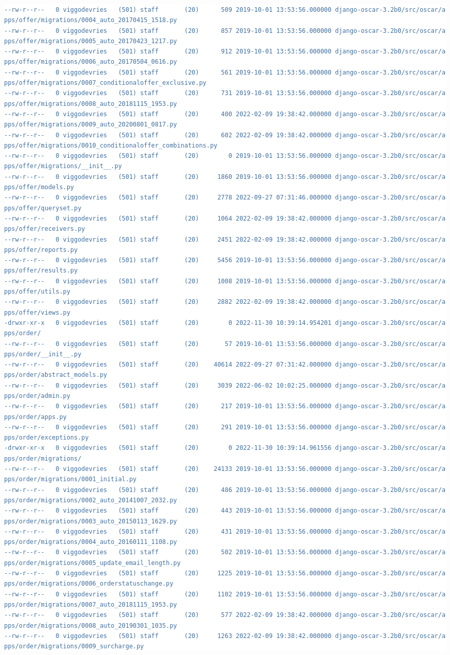 ```diff
--rw-r--r--   0 viggodevries   (501) staff       (20)      509 2019-10-01 13:53:56.000000 django-oscar-3.2b0/src/oscar/apps/offer/migrations/0004_auto_20170415_1518.py
--rw-r--r--   0 viggodevries   (501) staff       (20)      857 2019-10-01 13:53:56.000000 django-oscar-3.2b0/src/oscar/apps/offer/migrations/0005_auto_20170423_1217.py
--rw-r--r--   0 viggodevries   (501) staff       (20)      912 2019-10-01 13:53:56.000000 django-oscar-3.2b0/src/oscar/apps/offer/migrations/0006_auto_20170504_0616.py
--rw-r--r--   0 viggodevries   (501) staff       (20)      561 2019-10-01 13:53:56.000000 django-oscar-3.2b0/src/oscar/apps/offer/migrations/0007_conditionaloffer_exclusive.py
--rw-r--r--   0 viggodevries   (501) staff       (20)      731 2019-10-01 13:53:56.000000 django-oscar-3.2b0/src/oscar/apps/offer/migrations/0008_auto_20181115_1953.py
--rw-r--r--   0 viggodevries   (501) staff       (20)      400 2022-02-09 19:38:42.000000 django-oscar-3.2b0/src/oscar/apps/offer/migrations/0009_auto_20200801_0817.py
--rw-r--r--   0 viggodevries   (501) staff       (20)      602 2022-02-09 19:38:42.000000 django-oscar-3.2b0/src/oscar/apps/offer/migrations/0010_conditionaloffer_combinations.py
--rw-r--r--   0 viggodevries   (501) staff       (20)        0 2019-10-01 13:53:56.000000 django-oscar-3.2b0/src/oscar/apps/offer/migrations/__init__.py
--rw-r--r--   0 viggodevries   (501) staff       (20)     1860 2019-10-01 13:53:56.000000 django-oscar-3.2b0/src/oscar/apps/offer/models.py
--rw-r--r--   0 viggodevries   (501) staff       (20)     2778 2022-09-27 07:31:46.000000 django-oscar-3.2b0/src/oscar/apps/offer/queryset.py
--rw-r--r--   0 viggodevries   (501) staff       (20)     1064 2022-02-09 19:38:42.000000 django-oscar-3.2b0/src/oscar/apps/offer/receivers.py
--rw-r--r--   0 viggodevries   (501) staff       (20)     2451 2022-02-09 19:38:42.000000 django-oscar-3.2b0/src/oscar/apps/offer/reports.py
--rw-r--r--   0 viggodevries   (501) staff       (20)     5456 2019-10-01 13:53:56.000000 django-oscar-3.2b0/src/oscar/apps/offer/results.py
--rw-r--r--   0 viggodevries   (501) staff       (20)     1008 2019-10-01 13:53:56.000000 django-oscar-3.2b0/src/oscar/apps/offer/utils.py
--rw-r--r--   0 viggodevries   (501) staff       (20)     2882 2022-02-09 19:38:42.000000 django-oscar-3.2b0/src/oscar/apps/offer/views.py
-drwxr-xr-x   0 viggodevries   (501) staff       (20)        0 2022-11-30 10:39:14.954201 django-oscar-3.2b0/src/oscar/apps/order/
--rw-r--r--   0 viggodevries   (501) staff       (20)       57 2019-10-01 13:53:56.000000 django-oscar-3.2b0/src/oscar/apps/order/__init__.py
--rw-r--r--   0 viggodevries   (501) staff       (20)    40614 2022-09-27 07:31:42.000000 django-oscar-3.2b0/src/oscar/apps/order/abstract_models.py
--rw-r--r--   0 viggodevries   (501) staff       (20)     3039 2022-06-02 10:02:25.000000 django-oscar-3.2b0/src/oscar/apps/order/admin.py
--rw-r--r--   0 viggodevries   (501) staff       (20)      217 2019-10-01 13:53:56.000000 django-oscar-3.2b0/src/oscar/apps/order/apps.py
--rw-r--r--   0 viggodevries   (501) staff       (20)      291 2019-10-01 13:53:56.000000 django-oscar-3.2b0/src/oscar/apps/order/exceptions.py
-drwxr-xr-x   0 viggodevries   (501) staff       (20)        0 2022-11-30 10:39:14.961556 django-oscar-3.2b0/src/oscar/apps/order/migrations/
--rw-r--r--   0 viggodevries   (501) staff       (20)    24133 2019-10-01 13:53:56.000000 django-oscar-3.2b0/src/oscar/apps/order/migrations/0001_initial.py
--rw-r--r--   0 viggodevries   (501) staff       (20)      486 2019-10-01 13:53:56.000000 django-oscar-3.2b0/src/oscar/apps/order/migrations/0002_auto_20141007_2032.py
--rw-r--r--   0 viggodevries   (501) staff       (20)      443 2019-10-01 13:53:56.000000 django-oscar-3.2b0/src/oscar/apps/order/migrations/0003_auto_20150113_1629.py
--rw-r--r--   0 viggodevries   (501) staff       (20)      431 2019-10-01 13:53:56.000000 django-oscar-3.2b0/src/oscar/apps/order/migrations/0004_auto_20160111_1108.py
--rw-r--r--   0 viggodevries   (501) staff       (20)      502 2019-10-01 13:53:56.000000 django-oscar-3.2b0/src/oscar/apps/order/migrations/0005_update_email_length.py
--rw-r--r--   0 viggodevries   (501) staff       (20)     1225 2019-10-01 13:53:56.000000 django-oscar-3.2b0/src/oscar/apps/order/migrations/0006_orderstatuschange.py
--rw-r--r--   0 viggodevries   (501) staff       (20)     1102 2019-10-01 13:53:56.000000 django-oscar-3.2b0/src/oscar/apps/order/migrations/0007_auto_20181115_1953.py
--rw-r--r--   0 viggodevries   (501) staff       (20)      577 2022-02-09 19:38:42.000000 django-oscar-3.2b0/src/oscar/apps/order/migrations/0008_auto_20190301_1035.py
--rw-r--r--   0 viggodevries   (501) staff       (20)     1263 2022-02-09 19:38:42.000000 django-oscar-3.2b0/src/oscar/apps/order/migrations/0009_surcharge.py
```